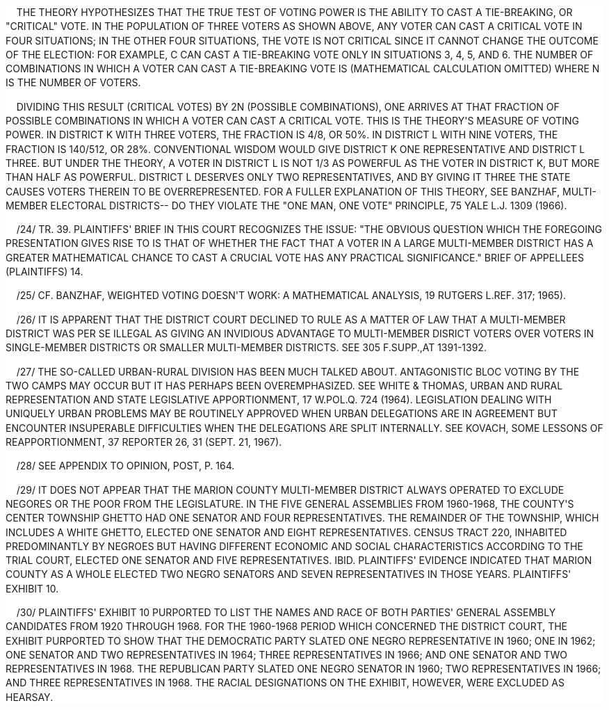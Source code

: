     THE THEORY HYPOTHESIZES THAT THE TRUE TEST OF VOTING POWER IS THE ABILITY TO CAST A TIE-BREAKING, OR "CRITICAL" VOTE.  IN THE POPULATION OF THREE VOTERS AS SHOWN ABOVE, ANY VOTER CAN CAST A CRITICAL VOTE IN FOUR SITUATIONS; IN THE OTHER FOUR SITUATIONS, THE VOTE IS NOT CRITICAL SINCE IT CANNOT CHANGE THE OUTCOME OF THE ELECTION:  FOR EXAMPLE, C CAN CAST A TIE-BREAKING VOTE ONLY IN SITUATIONS 3, 4, 5, AND 6.  THE NUMBER OF COMBINATIONS IN WHICH A VOTER CAN CAST A TIE-BREAKING VOTE IS (MATHEMATICAL CALCULATION OMITTED) WHERE N IS THE NUMBER OF VOTERS.

    DIVIDING THIS RESULT (CRITICAL VOTES) BY 2N (POSSIBLE COMBINATIONS), ONE ARRIVES AT THAT FRACTION OF POSSIBLE COMBINATIONS IN WHICH A VOTER CAN CAST A CRITICAL VOTE.  THIS IS THE THEORY'S MEASURE OF VOTING POWER.  IN DISTRICT K WITH THREE VOTERS, THE FRACTION IS 4/8, OR 50%. IN DISTRICT L WITH NINE VOTERS, THE FRACTION IS 140/512, OR 28%. CONVENTIONAL WISDOM WOULD GIVE DISTRICT K ONE REPRESENTATIVE AND DISTRICT L THREE.  BUT UNDER THE THEORY, A VOTER IN DISTRICT L IS NOT 1/3 AS POWERFUL AS THE VOTER IN DISTRICT K, BUT MORE THAN HALF AS POWERFUL.  DISTRICT L DESERVES ONLY TWO REPRESENTATIVES, AND BY GIVING IT THREE THE STATE CAUSES VOTERS THEREIN TO BE OVERREPRESENTED.  FOR A FULLER EXPLANATION OF THIS THEORY, SEE BANZHAF, MULTI-MEMBER ELECTORAL DISTRICTS-- DO THEY VIOLATE THE "ONE MAN, ONE VOTE" PRINCIPLE, 75 YALE L.J. 1309 (1966).

    /24/  TR. 39.  PLAINTIFFS' BRIEF IN THIS COURT RECOGNIZES THE ISSUE: "THE OBVIOUS QUESTION WHICH THE FOREGOING PRESENTATION GIVES RISE TO IS THAT OF WHETHER THE FACT THAT A VOTER IN A LARGE MULTI-MEMBER DISTRICT HAS A GREATER MATHEMATICAL CHANCE TO CAST A CRUCIAL VOTE HAS ANY PRACTICAL SIGNIFICANCE."  BRIEF OF APPELLEES (PLAINTIFFS) 14.

    /25/  CF. BANZHAF, WEIGHTED VOTING DOESN'T WORK:  A MATHEMATICAL ANALYSIS, 19 RUTGERS L.REF.  317; 1965).

    /26/  IT IS APPARENT THAT THE DISTRICT COURT DECLINED TO RULE AS A MATTER OF LAW THAT A MULTI-MEMBER DISTRICT WAS PER SE ILLEGAL AS GIVING AN INVIDIOUS ADVANTAGE TO MULTI-MEMBER DISRICT VOTERS OVER VOTERS IN SINGLE-MEMBER DISTRICTS OR SMALLER MULTI-MEMBER DISTRICTS.  SEE 305 F.SUPP.,AT 1391-1392.

    /27/  THE SO-CALLED URBAN-RURAL DIVISION HAS BEEN MUCH TALKED ABOUT.  ANTAGONISTIC BLOC VOTING BY THE TWO CAMPS MAY OCCUR BUT IT HAS PERHAPS BEEN OVEREMPHASIZED.  SEE WHITE & THOMAS, URBAN AND RURAL REPRESENTATION AND STATE LEGISLATIVE APPORTIONMENT, 17 W.POL.Q. 724 (1964).  LEGISLATION DEALING WITH UNIQUELY URBAN PROBLEMS MAY BE ROUTINELY APPROVED WHEN URBAN DELEGATIONS ARE IN AGREEMENT BUT ENCOUNTER INSUPERABLE DIFFICULTIES WHEN THE DELEGATIONS ARE SPLIT INTERNALLY.  SEE KOVACH, SOME LESSONS OF REAPPORTIONMENT, 37 REPORTER 26, 31 (SEPT. 21, 1967).

    /28/  SEE APPENDIX TO OPINION, POST, P. 164.

    /29/  IT DOES NOT APPEAR THAT THE MARION COUNTY MULTI-MEMBER DISTRICT ALWAYS OPERATED TO EXCLUDE NEGORES OR THE POOR FROM THE LEGISLATURE.  IN THE FIVE GENERAL ASSEMBLIES FROM 1960-1968, THE COUNTY'S CENTER TOWNSHIP GHETTO HAD ONE SENATOR AND FOUR REPRESENTATIVES.  THE REMAINDER OF THE TOWNSHIP, WHICH INCLUDES A WHITE GHETTO, ELECTED ONE SENATOR AND EIGHT REPRESENTATIVES.  CENSUS TRACT 220, INHABITED PREDOMINANTLY BY NEGROES BUT HAVING DIFFERENT ECONOMIC AND SOCIAL CHARACTERISTICS ACCORDING TO THE TRIAL COURT, ELECTED ONE SENATOR AND FIVE REPRESENTATIVES.  IBID.  PLAINTIFFS' EVIDENCE INDICATED THAT MARION COUNTY AS A WHOLE ELECTED TWO NEGRO SENATORS AND SEVEN REPRESENTATIVES IN THOSE YEARS.  PLAINTIFFS' EXHIBIT 10.

    /30/  PLAINTIFFS' EXHIBIT 10 PURPORTED TO LIST THE NAMES AND RACE OF BOTH PARTIES' GENERAL ASSEMBLY CANDIDATES FROM 1920 THROUGH 1968.  FOR THE 1960-1968 PERIOD WHICH CONCERNED THE DISTRICT COURT, THE EXHIBIT PURPORTED TO SHOW THAT THE DEMOCRATIC PARTY SLATED ONE NEGRO REPRESENTATIVE IN 1960; ONE IN 1962; ONE SENATOR AND TWO REPRESENTATIVES IN 1964; THREE REPRESENTATIVES IN 1966; AND ONE SENATOR AND TWO REPRESENTATIVES IN 1968.  THE REPUBLICAN PARTY SLATED ONE NEGRO SENATOR IN 1960; TWO REPRESENTATIVES IN 1966; AND THREE REPRESENTATIVES IN 1968.  THE RACIAL DESIGNATIONS ON THE EXHIBIT, HOWEVER, WERE EXCLUDED AS HEARSAY.

